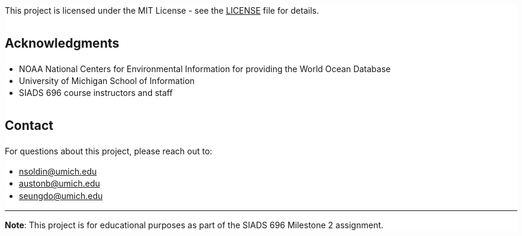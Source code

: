 This project is licensed under the MIT License - see the [LICENSE](LICENSE) file for details.

## Acknowledgments

- NOAA National Centers for Environmental Information for providing the World Ocean Database
- University of Michigan School of Information
- SIADS 696 course instructors and staff

## Contact

For questions about this project, please reach out to:
- nsoldin@umich.edu
- austonb@umich.edu
- seungdo@umich.edu

---

**Note**: This project is for educational purposes as part of the SIADS 696 Milestone 2 assignment.
